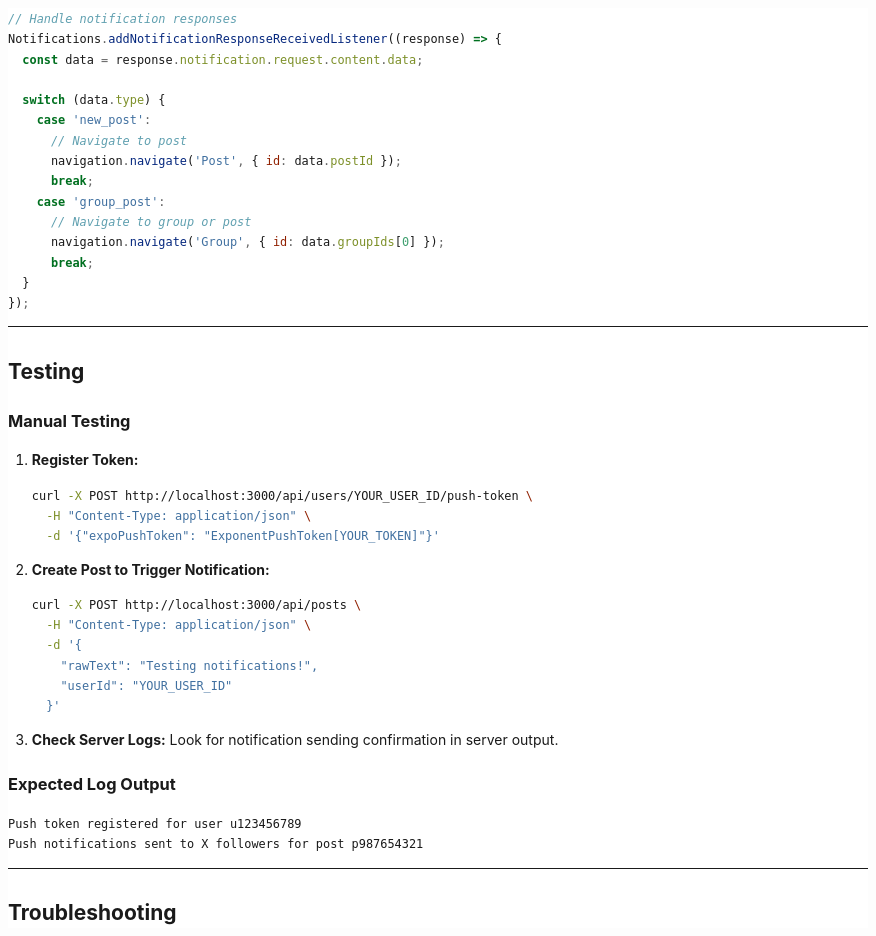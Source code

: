 ```javascript
// Handle notification responses
Notifications.addNotificationResponseReceivedListener((response) => {
  const data = response.notification.request.content.data;
  
  switch (data.type) {
    case 'new_post':
      // Navigate to post
      navigation.navigate('Post', { id: data.postId });
      break;
    case 'group_post':
      // Navigate to group or post
      navigation.navigate('Group', { id: data.groupIds[0] });
      break;
  }
});
```

---

## Testing

### Manual Testing

1. **Register Token:**
   ```bash
   curl -X POST http://localhost:3000/api/users/YOUR_USER_ID/push-token \
     -H "Content-Type: application/json" \
     -d '{"expoPushToken": "ExponentPushToken[YOUR_TOKEN]"}'
   ```

2. **Create Post to Trigger Notification:**
   ```bash
   curl -X POST http://localhost:3000/api/posts \
     -H "Content-Type: application/json" \
     -d '{
       "rawText": "Testing notifications!",
       "userId": "YOUR_USER_ID"
     }'
   ```

3. **Check Server Logs:**
   Look for notification sending confirmation in server output.

### Expected Log Output
```
Push token registered for user u123456789
Push notifications sent to X followers for post p987654321
```

---

## Troubleshooting
